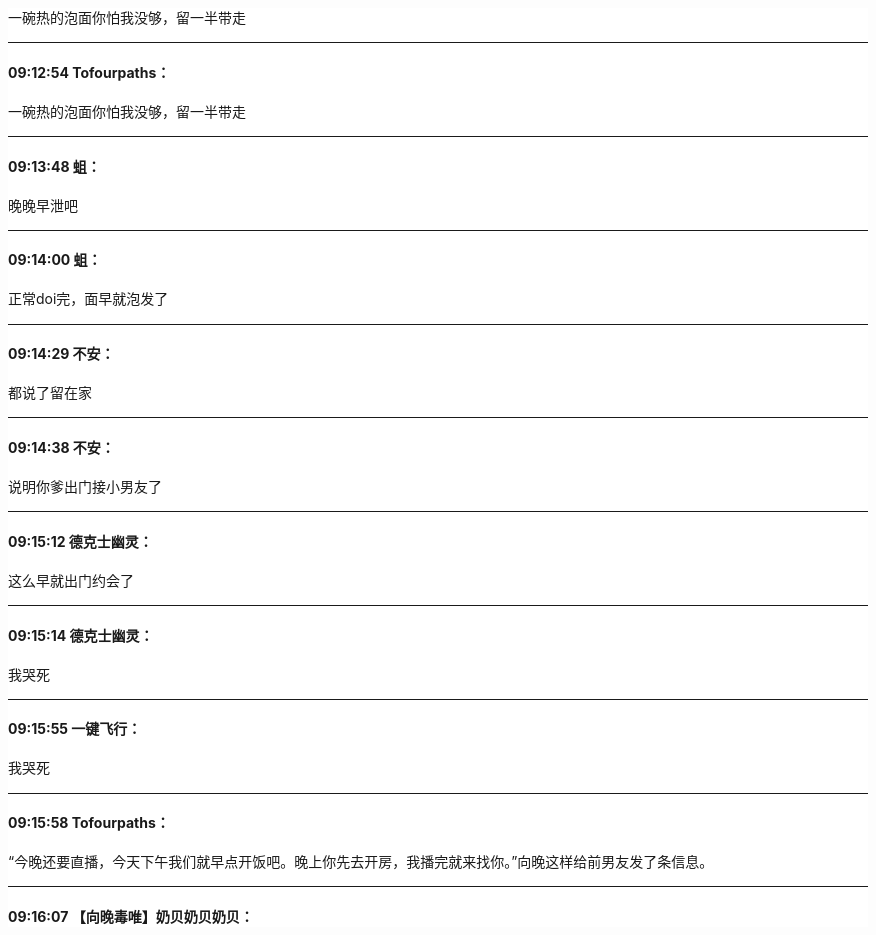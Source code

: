 一碗热的泡面你怕我没够，留一半带走

*****

#### 09:12:54  Tofourpaths：

一碗热的泡面你怕我没够，留一半带走

*****

#### 09:13:48  蛆：

晚晚早泄吧

*****

#### 09:14:00  蛆：

正常doi完，面早就泡发了

*****

#### 09:14:29  不安：

都说了留在家

*****

#### 09:14:38  不安：

说明你爹出门接小男友了

*****

#### 09:15:12  德克士幽灵：

这么早就出门约会了

*****

#### 09:15:14  德克士幽灵：

我哭死

*****

#### 09:15:55  一键飞行：

我哭死

*****

#### 09:15:58  Tofourpaths：

“今晚还要直播，今天下午我们就早点开饭吧。晚上你先去开房，我播完就来找你。”向晚这样给前男友发了条信息。

*****

#### 09:16:07  【向晚毒唯】奶贝奶贝奶贝：
